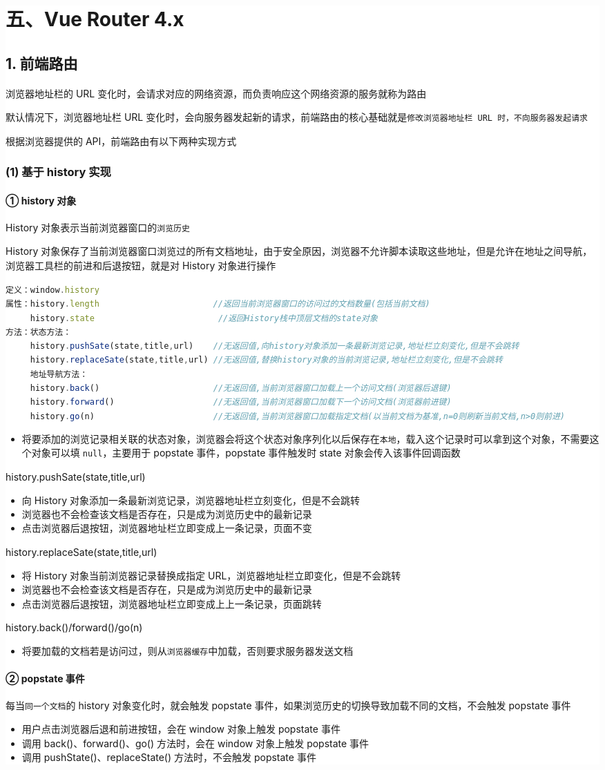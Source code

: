 # 五、Vue Router 4.x

## 1. 前端路由

浏览器地址栏的 URL 变化时，会请求对应的网络资源，而负责响应这个网络资源的服务就称为路由

默认情况下，浏览器地址栏 URL 变化时，会向服务器发起新的请求，前端路由的核心基础就是`修改浏览器地址栏 URL 时，不向服务器发起请求`

根据浏览器提供的 API，前端路由有以下两种实现方式

### (1) 基于 history 实现

#### ① history 对象

History 对象表示当前浏览器窗口的`浏览历史`

History 对象保存了当前浏览器窗口浏览过的所有文档地址，由于安全原因，浏览器不允许脚本读取这些地址，但是允许在地址之间导航，浏览器工具栏的前进和后退按钮，就是对 History 对象进行操作

```js
定义：window.history
属性：history.length                       //返回当前浏览器窗口的访问过的文档数量(包括当前文档)
     history.state                         //返回History栈中顶层文档的state对象
方法：状态方法：
     history.pushSate(state,title,url)    //无返回值,向history对象添加一条最新浏览记录,地址栏立刻变化,但是不会跳转
     history.replaceSate(state,title,url) //无返回值,替换history对象的当前浏览记录,地址栏立刻变化,但是不会跳转
     地址导航方法：
     history.back()                       //无返回值,当前浏览器窗口加载上一个访问文档(浏览器后退键)
     history.forward()                    //无返回值,当前浏览器窗口加载下一个访问文档(浏览器前进键)
     history.go(n)                        //无返回值,当前浏览器窗口加载指定文档(以当前文档为基准,n=0则刷新当前文档,n>0则前进)
```

* 将要添加的浏览记录相关联的状态对象，浏览器会将这个状态对象序列化以后保存在`本地`，载入这个记录时可以拿到这个对象，不需要这个对象可以填 `null`，主要用于 popstate 事件，popstate 事件触发时 state 对象会传入该事件回调函数

history.pushSate(state,title,url)

* 向 History 对象添加一条最新浏览记录，浏览器地址栏立刻变化，但是不会跳转
* 浏览器也不会检查该文档是否存在，只是成为浏览历史中的最新记录
* 点击浏览器后退按钮，浏览器地址栏立即变成上一条记录，页面不变

history.replaceSate(state,title,url)

* 将 History 对象当前浏览器记录替换成指定 URL，浏览器地址栏立即变化，但是不会跳转
* 浏览器也不会检查该文档是否存在，只是成为浏览历史中的最新记录
* 点击浏览器后退按钮，浏览器地址栏立即变成上上一条记录，页面跳转

history.back()/forward()/go(n)

* 将要加载的文档若是访问过，则从`浏览器缓存`中加载，否则要求服务器发送文档

#### ② popstate 事件

每当`同一个文档`的 history 对象变化时，就会触发 popstate 事件，如果浏览历史的切换导致加载不同的文档，不会触发 popstate 事件

* 用户点击浏览器后退和前进按钮，会在 window 对象上触发 popstate 事件
* 调用 back()、forward()、go() 方法时，会在 window 对象上触发 popstate 事件
* 调用 pushState()、replaceState() 方法时，不会触发 popstate 事件
